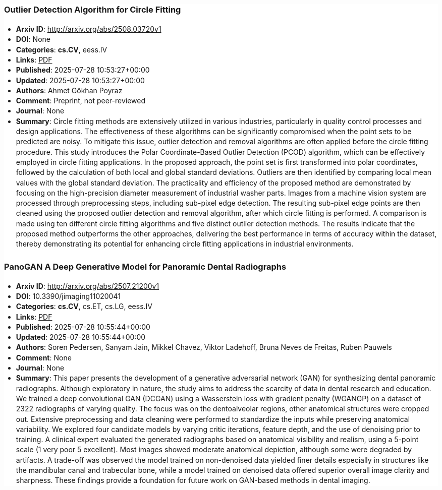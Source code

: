 


### Outlier Detection Algorithm for Circle Fitting
- **Arxiv ID**: http://arxiv.org/abs/2508.03720v1
- **DOI**: None
- **Categories**: **cs.CV**, eess.IV
- **Links**: [PDF](http://arxiv.org/pdf/2508.03720v1)
- **Published**: 2025-07-28 10:53:27+00:00
- **Updated**: 2025-07-28 10:53:27+00:00
- **Authors**: Ahmet Gökhan Poyraz
- **Comment**: Preprint, not peer-reviewed
- **Journal**: None
- **Summary**: Circle fitting methods are extensively utilized in various industries, particularly in quality control processes and design applications. The effectiveness of these algorithms can be significantly compromised when the point sets to be predicted are noisy. To mitigate this issue, outlier detection and removal algorithms are often applied before the circle fitting procedure. This study introduces the Polar Coordinate-Based Outlier Detection (PCOD) algorithm, which can be effectively employed in circle fitting applications. In the proposed approach, the point set is first transformed into polar coordinates, followed by the calculation of both local and global standard deviations. Outliers are then identified by comparing local mean values with the global standard deviation. The practicality and efficiency of the proposed method are demonstrated by focusing on the high-precision diameter measurement of industrial washer parts. Images from a machine vision system are processed through preprocessing steps, including sub-pixel edge detection. The resulting sub-pixel edge points are then cleaned using the proposed outlier detection and removal algorithm, after which circle fitting is performed. A comparison is made using ten different circle fitting algorithms and five distinct outlier detection methods. The results indicate that the proposed method outperforms the other approaches, delivering the best performance in terms of accuracy within the dataset, thereby demonstrating its potential for enhancing circle fitting applications in industrial environments.



### PanoGAN A Deep Generative Model for Panoramic Dental Radiographs
- **Arxiv ID**: http://arxiv.org/abs/2507.21200v1
- **DOI**: 10.3390/jimaging11020041
- **Categories**: **cs.CV**, cs.ET, cs.LG, eess.IV
- **Links**: [PDF](http://arxiv.org/pdf/2507.21200v1)
- **Published**: 2025-07-28 10:55:44+00:00
- **Updated**: 2025-07-28 10:55:44+00:00
- **Authors**: Soren Pedersen, Sanyam Jain, Mikkel Chavez, Viktor Ladehoff, Bruna Neves de Freitas, Ruben Pauwels
- **Comment**: None
- **Journal**: None
- **Summary**: This paper presents the development of a generative adversarial network (GAN) for synthesizing dental panoramic radiographs. Although exploratory in nature, the study aims to address the scarcity of data in dental research and education. We trained a deep convolutional GAN (DCGAN) using a Wasserstein loss with gradient penalty (WGANGP) on a dataset of 2322 radiographs of varying quality. The focus was on the dentoalveolar regions, other anatomical structures were cropped out. Extensive preprocessing and data cleaning were performed to standardize the inputs while preserving anatomical variability. We explored four candidate models by varying critic iterations, feature depth, and the use of denoising prior to training. A clinical expert evaluated the generated radiographs based on anatomical visibility and realism, using a 5-point scale (1 very poor 5 excellent). Most images showed moderate anatomical depiction, although some were degraded by artifacts. A trade-off was observed the model trained on non-denoised data yielded finer details especially in structures like the mandibular canal and trabecular bone, while a model trained on denoised data offered superior overall image clarity and sharpness. These findings provide a foundation for future work on GAN-based methods in dental imaging.
